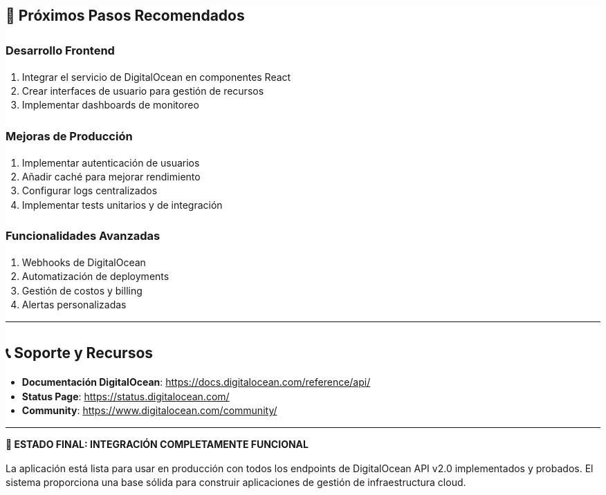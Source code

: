 
## 🚀 Próximos Pasos Recomendados

### Desarrollo Frontend
1. Integrar el servicio de DigitalOcean en componentes React
2. Crear interfaces de usuario para gestión de recursos
3. Implementar dashboards de monitoreo

### Mejoras de Producción
1. Implementar autenticación de usuarios
2. Añadir caché para mejorar rendimiento
3. Configurar logs centralizados
4. Implementar tests unitarios y de integración

### Funcionalidades Avanzadas
1. Webhooks de DigitalOcean
2. Automatización de deployments
3. Gestión de costos y billing
4. Alertas personalizadas

---

## 📞 Soporte y Recursos

- **Documentación DigitalOcean**: https://docs.digitalocean.com/reference/api/
- **Status Page**: https://status.digitalocean.com/
- **Community**: https://www.digitalocean.com/community/

---

**🎉 ESTADO FINAL: INTEGRACIÓN COMPLETAMENTE FUNCIONAL**

La aplicación está lista para usar en producción con todos los endpoints de DigitalOcean API v2.0 implementados y probados. El sistema proporciona una base sólida para construir aplicaciones de gestión de infraestructura cloud.

